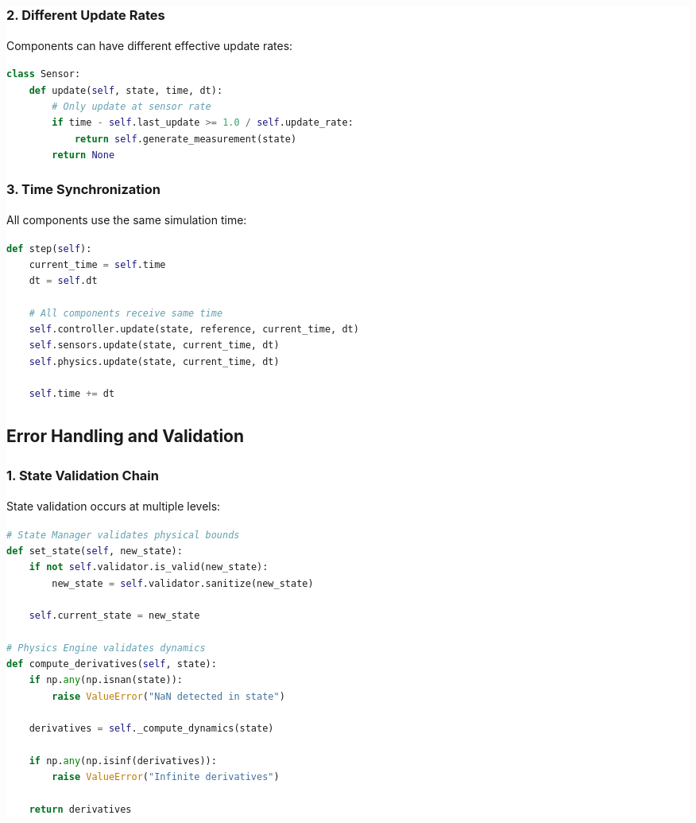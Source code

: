 ### 2. Different Update Rates

Components can have different effective update rates:

```python
class Sensor:
    def update(self, state, time, dt):
        # Only update at sensor rate
        if time - self.last_update >= 1.0 / self.update_rate:
            return self.generate_measurement(state)
        return None
```

### 3. Time Synchronization

All components use the same simulation time:

```python
def step(self):
    current_time = self.time
    dt = self.dt

    # All components receive same time
    self.controller.update(state, reference, current_time, dt)
    self.sensors.update(state, current_time, dt)
    self.physics.update(state, current_time, dt)

    self.time += dt
```

## Error Handling and Validation

### 1. State Validation Chain

State validation occurs at multiple levels:

```python
# State Manager validates physical bounds
def set_state(self, new_state):
    if not self.validator.is_valid(new_state):
        new_state = self.validator.sanitize(new_state)

    self.current_state = new_state

# Physics Engine validates dynamics
def compute_derivatives(self, state):
    if np.any(np.isnan(state)):
        raise ValueError("NaN detected in state")

    derivatives = self._compute_dynamics(state)

    if np.any(np.isinf(derivatives)):
        raise ValueError("Infinite derivatives")

    return derivatives
```

